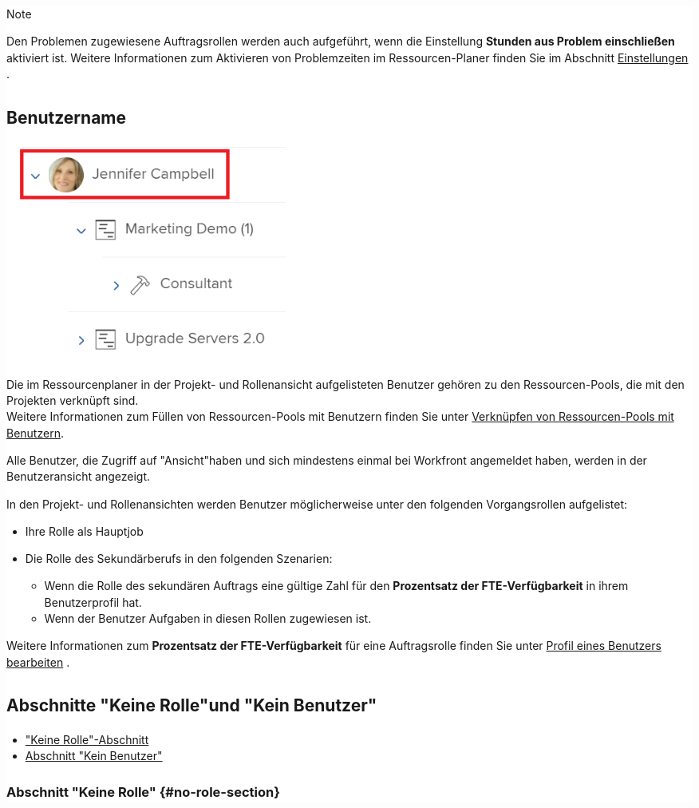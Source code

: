 >[!NOTE]
>
>Den Problemen zugewiesene Auftragsrollen werden auch aufgeführt, wenn die Einstellung **Stunden aus Problem einschließen** aktiviert ist. Weitere Informationen zum Aktivieren von Problemzeiten im Ressourcen-Planer finden Sie im Abschnitt [Einstellungen](#settings) .

## Benutzername

![](assets/user-highlighted-resource-planner-350x272.png)

Die im Ressourcenplaner in der Projekt- und Rollenansicht aufgelisteten Benutzer gehören zu den Ressourcen-Pools, die mit den Projekten verknüpft sind.\
Weitere Informationen zum Füllen von Ressourcen-Pools mit Benutzern finden Sie unter [Verknüpfen von Ressourcen-Pools mit Benutzern](../../resource-mgmt/resource-planning/resource-pools/associate-resource-pools-with-users.md).

Alle Benutzer, die Zugriff auf &quot;Ansicht&quot;haben und sich mindestens einmal bei Workfront angemeldet haben, werden in der Benutzeransicht angezeigt.

In den Projekt- und Rollenansichten werden Benutzer möglicherweise unter den folgenden Vorgangsrollen aufgelistet:

* Ihre Rolle als Hauptjob
* Die Rolle des Sekundärberufs in den folgenden Szenarien:

   * Wenn die Rolle des sekundären Auftrags eine gültige Zahl für den **Prozentsatz der FTE-Verfügbarkeit** in ihrem Benutzerprofil hat.
   * Wenn der Benutzer Aufgaben in diesen Rollen zugewiesen ist.

Weitere Informationen zum **Prozentsatz der FTE-Verfügbarkeit** für eine Auftragsrolle finden Sie unter [Profil eines Benutzers bearbeiten](../../administration-and-setup/add-users/create-and-manage-users/edit-a-users-profile.md) .

## Abschnitte &quot;Keine Rolle&quot;und &quot;Kein Benutzer&quot;

* [&quot;Keine Rolle&quot;-Abschnitt](#no-role-section)
* [Abschnitt &quot;Kein Benutzer&quot;](#no-user-section)

### Abschnitt &quot;Keine Rolle&quot;  {#no-role-section}
